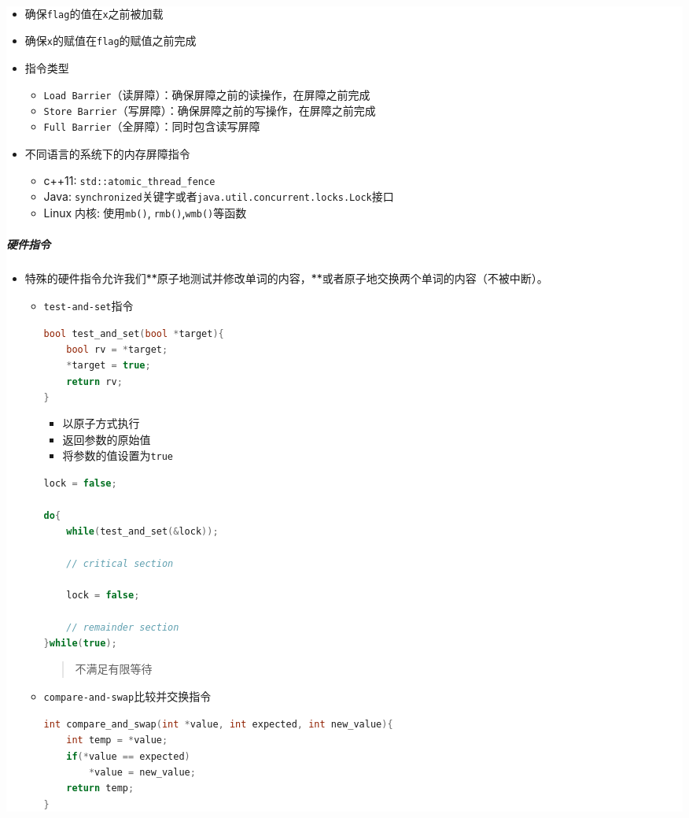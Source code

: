 - 确保`flag`的值在`x`之前被加载
- 确保`x`的赋值在`flag`的赋值之前完成



- 指令类型
  - `Load Barrier`（读屏障）：确保屏障之前的读操作，在屏障之前完成
  - `Store Barrier`（写屏障）：确保屏障之前的写操作，在屏障之前完成
  - `Full Barrier`（全屏障）：同时包含读写屏障
- 不同语言的系统下的内存屏障指令
  - c++11: `std::atomic_thread_fence`
  - Java: `synchronized`关键字或者`java.util.concurrent.locks.Lock`接口
  - Linux 内核: 使用`mb()`, `rmb()`,`wmb()`等函数

##### 硬件指令

- 特殊的硬件指令允许我们**原子地测试并修改单词的内容，**或者原子地交换两个单词的内容（不被中断）。

  - `test-and-set`指令

    ``` c
    bool test_and_set(bool *target){
        bool rv = *target;
        *target = true;
        return rv;
    }
    ```

    - 以原子方式执行
    - 返回参数的原始值
    - 将参数的值设置为`true`

    ``` c
    lock = false;
    
    do{
        while(test_and_set(&lock));
        
        // critical section
        
        lock = false;
        
        // remainder section
    }while(true);
    ```

    > 不满足有限等待

  - `compare-and-swap`比较并交换指令

    ``` c
    int compare_and_swap(int *value, int expected, int new_value){
        int temp = *value;
        if(*value == expected)
            *value = new_value;
        return temp;
    }
    ```

